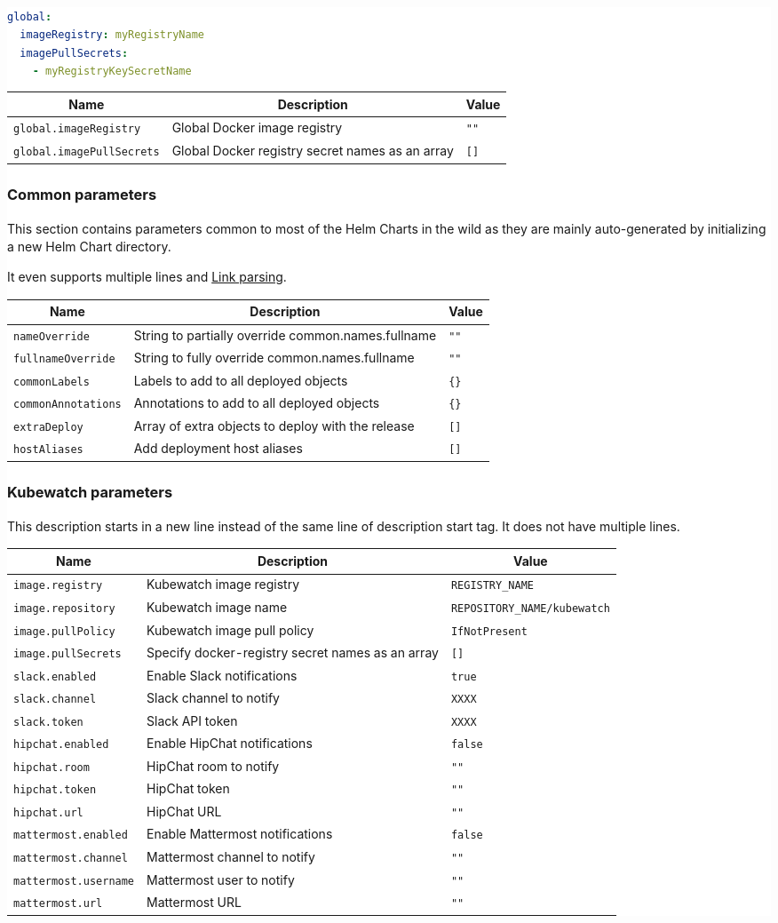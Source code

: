 ```yaml
global:
  imageRegistry: myRegistryName
  imagePullSecrets:
    - myRegistryKeySecretName
```

| Name                      | Description                                     | Value |
| ------------------------- | ----------------------------------------------- | ----- |
| `global.imageRegistry`    | Global Docker image registry                    | `""`  |
| `global.imagePullSecrets` | Global Docker registry secret names as an array | `[]`  |

### Common parameters

This section contains parameters common to most of the Helm Charts in the wild
as they are mainly auto-generated by initializing a new Helm Chart directory.

It even supports multiple lines and [Link parsing](#common-parameters).

| Name                | Description                                        | Value |
| ------------------- | -------------------------------------------------- | ----- |
| `nameOverride`      | String to partially override common.names.fullname | `""`  |
| `fullnameOverride`  | String to fully override common.names.fullname     | `""`  |
| `commonLabels`      | Labels to add to all deployed objects              | `{}`  |
| `commonAnnotations` | Annotations to add to all deployed objects         | `{}`  |
| `extraDeploy`       | Array of extra objects to deploy with the release  | `[]`  |
| `hostAliases`       | Add deployment host aliases                        | `[]`  |

### Kubewatch parameters

This description starts in a new line instead of the same line of description start tag. It does not have multiple lines.

| Name                                     | Description                                         | Value                       |
| ---------------------------------------- | --------------------------------------------------- | --------------------------- |
| `image.registry`                         | Kubewatch image registry                            | `REGISTRY_NAME`             |
| `image.repository`                       | Kubewatch image name                                | `REPOSITORY_NAME/kubewatch` |
| `image.pullPolicy`                       | Kubewatch image pull policy                         | `IfNotPresent`              |
| `image.pullSecrets`                      | Specify docker-registry secret names as an array    | `[]`                        |
| `slack.enabled`                          | Enable Slack notifications                          | `true`                      |
| `slack.channel`                          | Slack channel to notify                             | `XXXX`                      |
| `slack.token`                            | Slack API token                                     | `XXXX`                      |
| `hipchat.enabled`                        | Enable HipChat notifications                        | `false`                     |
| `hipchat.room`                           | HipChat room to notify                              | `""`                        |
| `hipchat.token`                          | HipChat token                                       | `""`                        |
| `hipchat.url`                            | HipChat URL                                         | `""`                        |
| `mattermost.enabled`                     | Enable Mattermost notifications                     | `false`                     |
| `mattermost.channel`                     | Mattermost channel to notify                        | `""`                        |
| `mattermost.username`                    | Mattermost user to notify                           | `""`                        |
| `mattermost.url`                         | Mattermost URL                                      | `""`                        |